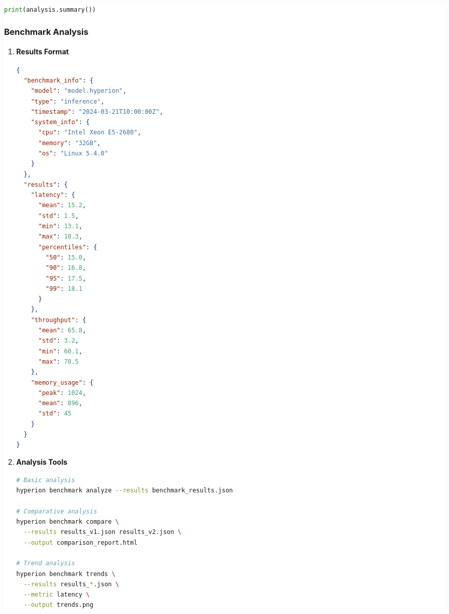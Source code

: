    ```python
   print(analysis.summary())
   ```

### Benchmark Analysis

1. **Results Format**
   ```json
   {
     "benchmark_info": {
       "model": "model.hyperion",
       "type": "inference",
       "timestamp": "2024-03-21T10:00:00Z",
       "system_info": {
         "cpu": "Intel Xeon E5-2680",
         "memory": "32GB",
         "os": "Linux 5.4.0"
       }
     },
     "results": {
       "latency": {
         "mean": 15.2,
         "std": 1.5,
         "min": 13.1,
         "max": 18.3,
         "percentiles": {
           "50": 15.0,
           "90": 16.8,
           "95": 17.5,
           "99": 18.1
         }
       },
       "throughput": {
         "mean": 65.8,
         "std": 3.2,
         "min": 60.1,
         "max": 70.5
       },
       "memory_usage": {
         "peak": 1024,
         "mean": 896,
         "std": 45
       }
     }
   }
   ```

2. **Analysis Tools**
   ```bash
   # Basic analysis
   hyperion benchmark analyze --results benchmark_results.json

   # Comparative analysis
   hyperion benchmark compare \
     --results results_v1.json results_v2.json \
     --output comparison_report.html

   # Trend analysis
   hyperion benchmark trends \
     --results results_*.json \
     --metric latency \
     --output trends.png
   ```
